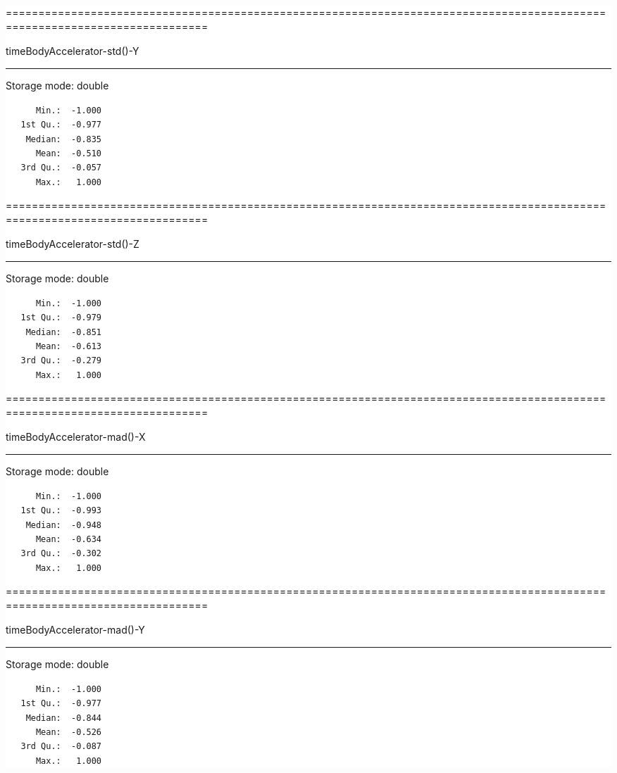 ===========================================================================================================================

   timeBodyAccelerator-std()-Y

---------------------------------------------------------------------------------------------------------------------------

   Storage mode: double

          Min.:  -1.000
       1st Qu.:  -0.977
        Median:  -0.835
          Mean:  -0.510
       3rd Qu.:  -0.057
          Max.:   1.000

===========================================================================================================================

   timeBodyAccelerator-std()-Z

---------------------------------------------------------------------------------------------------------------------------

   Storage mode: double

          Min.:  -1.000
       1st Qu.:  -0.979
        Median:  -0.851
          Mean:  -0.613
       3rd Qu.:  -0.279
          Max.:   1.000

===========================================================================================================================

   timeBodyAccelerator-mad()-X

---------------------------------------------------------------------------------------------------------------------------

   Storage mode: double

          Min.:  -1.000
       1st Qu.:  -0.993
        Median:  -0.948
          Mean:  -0.634
       3rd Qu.:  -0.302
          Max.:   1.000

===========================================================================================================================

   timeBodyAccelerator-mad()-Y

---------------------------------------------------------------------------------------------------------------------------

   Storage mode: double

          Min.:  -1.000
       1st Qu.:  -0.977
        Median:  -0.844
          Mean:  -0.526
       3rd Qu.:  -0.087
          Max.:   1.000

